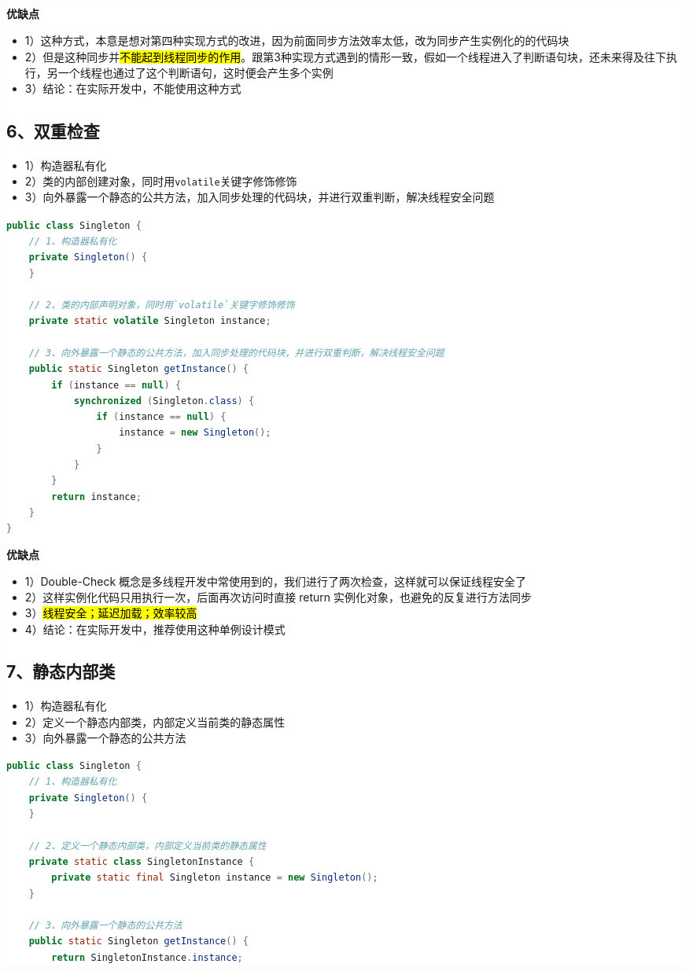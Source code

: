 
**优缺点**

- 1）这种方式，本意是想对第四种实现方式的改进，因为前面同步方法效率太低，改为同步产生实例化的的代码块
- 2）但是这种同步并<mark>不能起到线程同步的作用</mark>。跟第3种实现方式遇到的情形一致，假如一个线程进入了判断语句块，还未来得及往下执行，另一个线程也通过了这个判断语句，这时便会产生多个实例
- 3）结论：在实际开发中，不能使用这种方式



## 6、双重检查

- 1）构造器私有化
- 2）类的内部创建对象，同时用`volatile`关键字修饰修饰
- 3）向外暴露一个静态的公共方法，加入同步处理的代码块，并进行双重判断，解决线程安全问题

```java
public class Singleton {
    // 1、构造器私有化
    private Singleton() {
    }

    // 2、类的内部声明对象，同时用`volatile`关键字修饰修饰
    private static volatile Singleton instance;

    // 3、向外暴露一个静态的公共方法，加入同步处理的代码块，并进行双重判断，解决线程安全问题
    public static Singleton getInstance() {
        if (instance == null) {
            synchronized (Singleton.class) {
                if (instance == null) {
                    instance = new Singleton();
                }
            }
        }
        return instance;
    }
}
```

**优缺点**

- 1）Double-Check 概念是多线程开发中常使用到的，我们进行了两次检查，这样就可以保证线程安全了
- 2）这样实例化代码只用执行一次，后面再次访问时直接 return 实例化对象，也避免的反复进行方法同步
- 3）<mark>线程安全；延迟加载；效率较高</mark>
- 4）结论：在实际开发中，推荐使用这种单例设计模式



## 7、静态内部类

- 1）构造器私有化
- 2）定义一个静态内部类，内部定义当前类的静态属性
- 3）向外暴露一个静态的公共方法

```java
public class Singleton {
    // 1、构造器私有化
    private Singleton() {
    }

    // 2、定义一个静态内部类，内部定义当前类的静态属性
    private static class SingletonInstance {
        private static final Singleton instance = new Singleton();
    }

    // 3、向外暴露一个静态的公共方法
    public static Singleton getInstance() {
        return SingletonInstance.instance;
```
